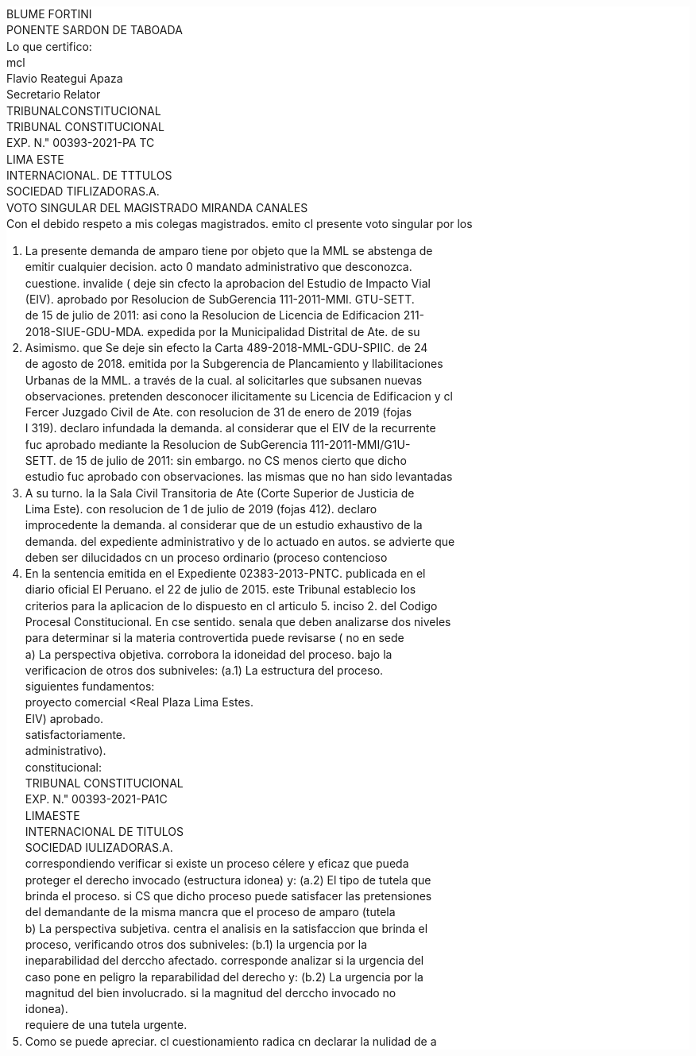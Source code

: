 BLUME FORTINI  
PONENTE SARDON DE TABOADA  
Lo que certifico:  
mcl  
Flavio Reategui Apaza  
Secretario Relator  
TRIBUNALCONSTITUCIONAL  
TRIBUNAL CONSTITUCIONAL  
EXP. N." 00393-2021-PA TC  
LIMA ESTE  
INTERNACIONAL. DE TTTULOS  
SOCIEDAD TIFLIZADORAS.A.  
VOTO SINGULAR DEL MAGISTRADO MIRANDA CANALES  
Con el debido respeto a mis colegas magistrados. emito cl presente voto singular por los  
1. La presente demanda de amparo tiene por objeto que la MML se abstenga de  
emitir cualquier decision. acto 0 mandato administrativo que desconozca.  
cuestione. invalide ( deje sin cfecto la aprobacion del Estudio de Impacto Vial  
(EIV). aprobado por Resolucion de SubGerencia 111-2011-MMI. GTU-SETT.  
de 15 de julio de 2011: asi cono la Resolucion de Licencia de Edificacion 211-  
2018-SIUE-GDU-MDA. expedida por la Municipalidad Distrital de Ate. de su  
2. Asimismo. que Se deje sin efecto la Carta 489-2018-MML-GDU-SPIIC. de 24  
de agosto de 2018. emitida por la Subgerencia de Plancamiento y llabilitaciones  
Urbanas de la MML. a través de la cual. al solicitarles que subsanen nuevas  
observaciones. pretenden desconocer ilicitamente su Licencia de Edificacion y cl  
Fercer Juzgado Civil de Ate. con resolucion de 31 de enero de 2019 (fojas  
I 319). declaro infundada la demanda. al considerar que el EIV de la recurrente  
fuc aprobado mediante la Resolucion de SubGerencia 111-2011-MMI/G1U-  
SETT. de 15 de julio de 2011: sin embargo. no CS menos cierto que dicho  
estudio fuc aprobado con observaciones. las mismas que no han sido levantadas  
4. A su turno. la la Sala Civil Transitoria de Ate (Corte Superior de Justicia de  
Lima Este). con resolucion de 1 de julio de 2019 (fojas 412). declaro  
improcedente la demanda. al considerar que de un estudio exhaustivo de la  
demanda. del expediente administrativo y de lo actuado en autos. se advierte que  
deben ser dilucidados cn un proceso ordinario (proceso contencioso  
5. En la sentencia emitida en el Expediente 02383-2013-PNTC. publicada en el  
diario oficial El Peruano. el 22 de julio de 2015. este Tribunal establecio los  
criterios para la aplicacion de lo dispuesto en cl articulo 5. inciso 2. del Codigo  
Procesal Constitucional. En cse sentido. senala que deben analizarse dos niveles  
para determinar si la materia controvertida puede revisarse ( no en sede  
a) La perspectiva objetiva. corrobora la idoneidad del proceso. bajo la  
verificacion de otros dos subniveles: (a.1) La estructura del proceso.  
siguientes fundamentos:  
proyecto comercial <Real Plaza Lima Estes.  
EIV) aprobado.  
satisfactoriamente.  
administrativo).  
constitucional:  
TRIBUNAL CONSTITUCIONAL  
EXP. N." 00393-2021-PA1C  
LIMAESTE  
INTERNACIONAL DE TITULOS  
SOCIEDAD IULIZADORAS.A.  
correspondiendo verificar si existe un proceso célere y eficaz que pueda  
proteger el derecho invocado (estructura idonea) y: (a.2) El tipo de tutela que  
brinda el proceso. si CS que dicho proceso puede satisfacer las pretensiones  
del demandante de la misma mancra que el proceso de amparo (tutela  
b) La perspectiva subjetiva. centra el analisis en la satisfaccion que brinda el  
proceso, verificando otros dos subniveles: (b.1) la urgencia por la  
ineparabilidad del derccho afectado. corresponde analizar si la urgencia del  
caso pone en peligro la reparabilidad del derecho y: (b.2) La urgencia por la  
magnitud del bien involucrado. si la magnitud del derccho invocado no  
idonea).  
requiere de una tutela urgente.  
6. Como se puede apreciar. cl cuestionamiento radica cn declarar la nulidad de a  